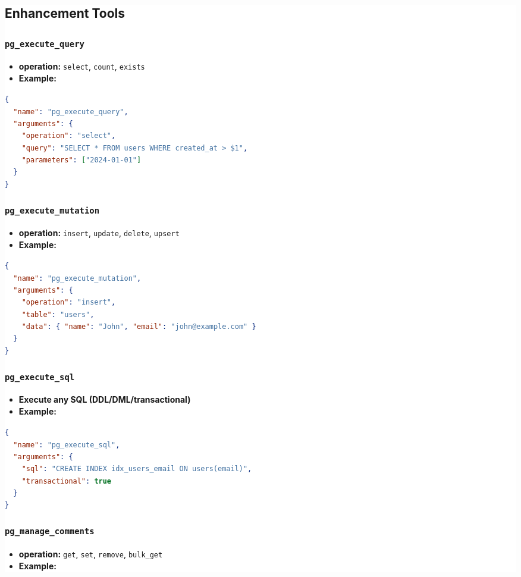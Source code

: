
## Enhancement Tools

### `pg_execute_query`

- **operation:** `select`, `count`, `exists`
- **Example:**

```json
{
  "name": "pg_execute_query",
  "arguments": {
    "operation": "select",
    "query": "SELECT * FROM users WHERE created_at > $1",
    "parameters": ["2024-01-01"]
  }
}
```

### `pg_execute_mutation`

- **operation:** `insert`, `update`, `delete`, `upsert`
- **Example:**

```json
{
  "name": "pg_execute_mutation",
  "arguments": {
    "operation": "insert",
    "table": "users",
    "data": { "name": "John", "email": "john@example.com" }
  }
}
```

### `pg_execute_sql`

- **Execute any SQL (DDL/DML/transactional)**
- **Example:**

```json
{
  "name": "pg_execute_sql",
  "arguments": {
    "sql": "CREATE INDEX idx_users_email ON users(email)",
    "transactional": true
  }
}
```

### `pg_manage_comments`

- **operation:** `get`, `set`, `remove`, `bulk_get`
- **Example:**
